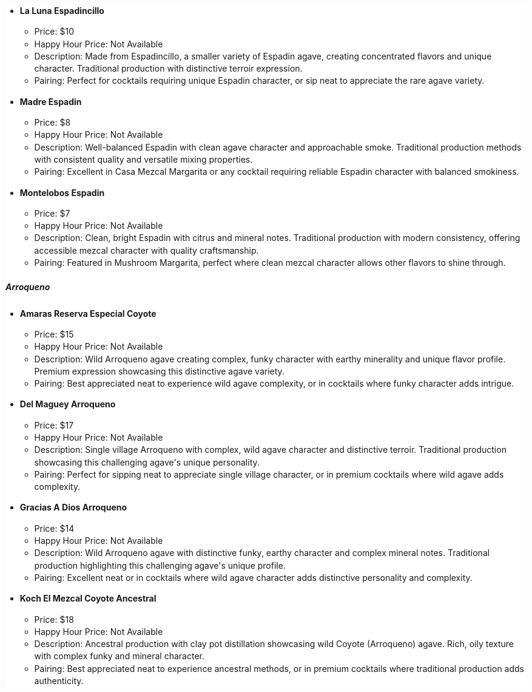 * **La Luna Espadincillo**  
  * Price: $10  
  * Happy Hour Price: Not Available  
  * Description: Made from Espadincillo, a smaller variety of Espadin agave, creating concentrated flavors and unique character. Traditional production with distinctive terroir expression.  
  * Pairing: Perfect for cocktails requiring unique Espadin character, or sip neat to appreciate the rare agave variety.

* **Madre Espadin**  
  * Price: $8  
  * Happy Hour Price: Not Available  
  * Description: Well-balanced Espadin with clean agave character and approachable smoke. Traditional production methods with consistent quality and versatile mixing properties.  
  * Pairing: Excellent in Casa Mezcal Margarita or any cocktail requiring reliable Espadin character with balanced smokiness.

* **Montelobos Espadin**  
  * Price: $7  
  * Happy Hour Price: Not Available  
  * Description: Clean, bright Espadin with citrus and mineral notes. Traditional production with modern consistency, offering accessible mezcal character with quality craftsmanship.  
  * Pairing: Featured in Mushroom Margarita, perfect where clean mezcal character allows other flavors to shine through.

##### Arroqueno

* **Amaras Reserva Especial Coyote**  
  * Price: $15  
  * Happy Hour Price: Not Available  
  * Description: Wild Arroqueno agave creating complex, funky character with earthy minerality and unique flavor profile. Premium expression showcasing this distinctive agave variety.  
  * Pairing: Best appreciated neat to experience wild agave complexity, or in cocktails where funky character adds intrigue.

* **Del Maguey Arroqueno**  
  * Price: $17  
  * Happy Hour Price: Not Available  
  * Description: Single village Arroqueno with complex, wild agave character and distinctive terroir. Traditional production showcasing this challenging agave's unique personality.  
  * Pairing: Perfect for sipping neat to appreciate single village character, or in premium cocktails where wild agave adds complexity.

* **Gracias A Dios Arroqueno**  
  * Price: $14  
  * Happy Hour Price: Not Available  
  * Description: Wild Arroqueno agave with distinctive funky, earthy character and complex mineral notes. Traditional production highlighting this challenging agave's unique profile.  
  * Pairing: Excellent neat or in cocktails where wild agave character adds distinctive personality and complexity.

* **Koch El Mezcal Coyote Ancestral**  
  * Price: $18  
  * Happy Hour Price: Not Available  
  * Description: Ancestral production with clay pot distillation showcasing wild Coyote (Arroqueno) agave. Rich, oily texture with complex funky and mineral character.  
  * Pairing: Best appreciated neat to experience ancestral methods, or in premium cocktails where traditional production adds authenticity.
